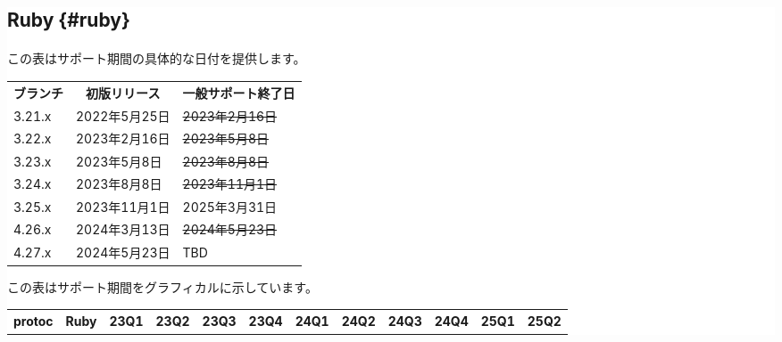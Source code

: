 ## Ruby {#ruby}

この表はサポート期間の具体的な日付を提供します。

<table>
  <tr>
    <th>ブランチ</th>
    <th>初版リリース</th>
    <th>一般サポート終了日</th>
  </tr>
  <tr>
    <td class="gray">3.21.x</td>
    <td class="gray">2022年5月25日</td>
    <td class="gray"><s>2023年2月16日</s></td>
  </tr>
  <tr>
    <td class="gray">3.22.x</td>
    <td class="gray">2023年2月16日</td>
    <td class="gray"><s>2023年5月8日</s></td>
  </tr>
  <tr>
    <td class="gray">3.23.x</td>
    <td class="gray">2023年5月8日</td>
    <td class="gray"><s>2023年8月8日</s></td>
  </tr>
  <tr>
    <td class="gray">3.24.x</td>
    <td class="gray">2023年8月8日</td>
    <td class="gray"><s>2023年11月1日</s></td>
  </tr>
  <tr>
    <td class="gray">3.25.x</td>
    <td>2023年11月1日</td>
    <td>2025年3月31日</td>
  </tr>
  <tr>
    <td class="gray">4.26.x</td>
    <td class="gray">2024年3月13日</td>
    <td class="gray"><s>2024年5月23日</s></td>
  </tr>
  <tr>
    <td class="gray">4.27.x</td>
    <td>2024年5月23日</td>
    <td>TBD</td>
  </tr>
</table>

この表はサポート期間をグラフィカルに示しています。

<table>
  <tr>
    <th>protoc</th>
    <th>Ruby</th>
    <th>23Q1</th>
    <th>23Q2</th>
    <th>23Q3</th>
    <th>23Q4</th>
    <th>24Q1</th>
    <th>24Q2</th>
    <th>24Q3</th>
    <th>24Q4</th>
    <th>25Q1</th>
    <th>25Q2</th>
  </tr>